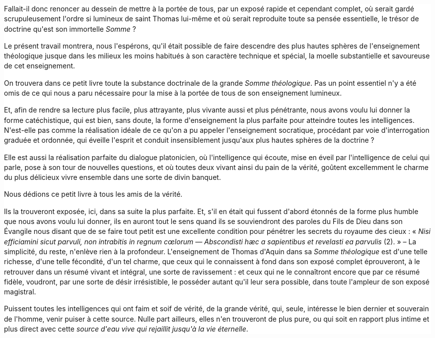 Fallait-il donc
renoncer au dessein de mettre à la portée de tous, par un exposé rapide et
cependant complet, où serait gardé scrupuleusement l'ordre si lumineux de saint
Thomas lui-même et où serait reproduite toute sa pensée essentielle, le trésor
de doctrine qu'est son immortelle *Somme* ?

Le présent travail
montrera, nous l'espérons, qu'il était possible de faire descendre des plus
hautes sphères de l'enseignement théologique jusque dans les milieux les moins
habitués à son caractère technique et spécial, la moelle substantielle et
savoureuse de cet enseignement.

On trouvera dans ce
petit livre toute la substance doctrinale de la grande *Somme théologique*.
Pas un point essentiel n'y a été omis de ce qui nous a paru nécessaire pour la
mise à la portée de tous de son enseignement lumineux.

Et, afin de rendre
sa lecture plus facile, plus attrayante, plus vivante aussi et plus pénétrante,
nous avons voulu lui donner la forme catéchistique, qui est bien, sans doute,
la forme d'enseignement la plus parfaite pour atteindre toutes les
intelligences. N'est-elle pas comme la réalisation idéale de ce qu'on a pu
appeler l'enseignement socratique, procédant par voie d'interrogation graduée
et ordonnée, qui éveille l'esprit et conduit insensiblement jusqu'aux plus
hautes sphères de la doctrine ?

Elle est aussi la
réalisation parfaite du dialogue platonicien, où l'intelligence qui écoute,
mise en éveil par l'intelligence de celui qui parle, pose à son tour de
nouvelles questions, et où toutes deux vivant ainsi du pain de la vérité,
goûtent excellemment le charme du plus délicieux vivre ensemble dans une sorte
de divin banquet.

Nous dédions ce
petit livre à tous les amis de la vérité.

Ils la trouveront
exposée, ici, dans sa suite la plus parfaite. Et, s'il en était qui fussent d'abord
étonnés de la forme plus humble que nous avons voulu lui donner, ils en auront
tout le sens quand ils se souviendront des paroles du Fils de Dieu dans son
Évangile nous disant que de se faire tout petit est une excellente condition
pour pénétrer les secrets du royaume des cieux : « *Nisi efficiamini sicut
parvuli, non intrabitis in regnum cœlorum — Abscondisti hæc a sapientibus et
revelasti ea parvulis* (2). » – La simplicité, du reste, n'enlève rien à la
profondeur. L'enseignement de Thomas d'Aquin dans sa *Somme* *théologique*
est d'une telle richesse, d'une telle fécondité, d'un tel charme, que ceux qui
le connaissent à fond dans son exposé complet éprouveront, à le retrouver dans
un résumé vivant et intégral, une sorte de ravissement : et ceux qui ne le
connaîtront encore que par ce résumé fidèle, voudront, par une sorte de désir
irrésistible, le posséder autant qu'il leur sera possible, dans toute l'ampleur
de son exposé magistral.

Puissent toutes les
intelligences qui ont faim et soif de vérité, de la grande vérité, qui, seule,
intéresse le bien dernier et souverain de l'homme, venir puiser à cette source.
Nulle part ailleurs, elles n'en trouveront de plus pure, ou qui soit en rapport
plus intime et plus direct avec cette *source d'eau vive qui rejaillit
jusqu'à la vie éternelle*.

